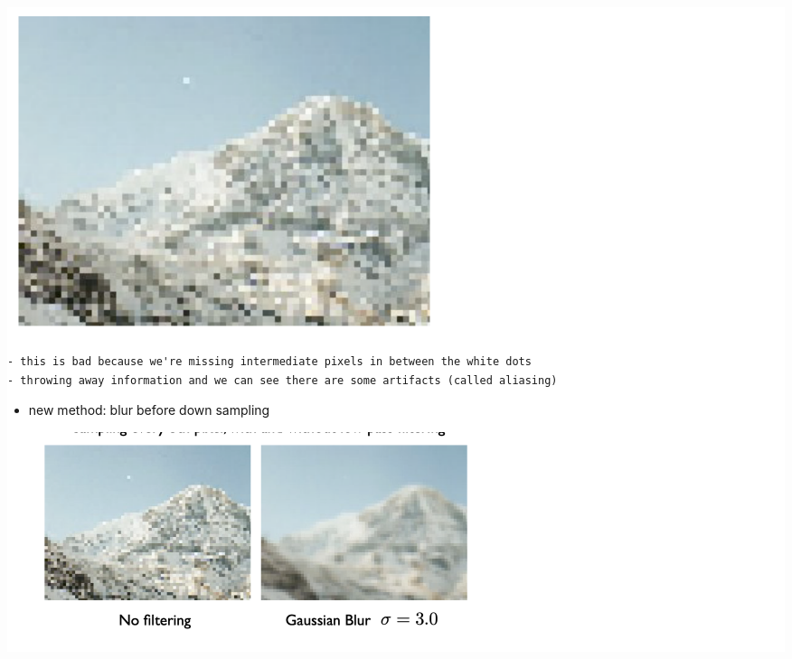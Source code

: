 <img src="pictures/image-20230921170708955.png" alt="image-20230921170708955" style="zoom:50%;" /> 

    - this is bad because we're missing intermediate pixels in between the white dots
    - throwing away information and we can see there are some artifacts (called aliasing)

  - new method: blur before down sampling

    <img src="pictures/image-20230921174725636.png" alt="image-20230921174725636" style="zoom:50%;" /> 
